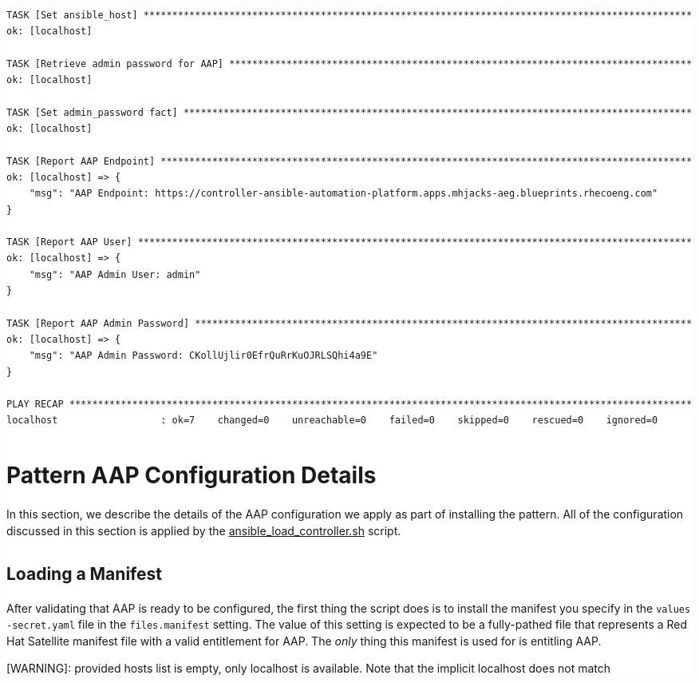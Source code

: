 ```text
TASK [Set ansible_host] ************************************************************************************************
ok: [localhost]

TASK [Retrieve admin password for AAP] *********************************************************************************
ok: [localhost]

TASK [Set admin_password fact] *****************************************************************************************
ok: [localhost]

TASK [Report AAP Endpoint] *********************************************************************************************
ok: [localhost] => {
    "msg": "AAP Endpoint: https://controller-ansible-automation-platform.apps.mhjacks-aeg.blueprints.rhecoeng.com"
}

TASK [Report AAP User] *************************************************************************************************
ok: [localhost] => {
    "msg": "AAP Admin User: admin"
}

TASK [Report AAP Admin Password] ***************************************************************************************
ok: [localhost] => {
    "msg": "AAP Admin Password: CKollUjlir0EfrQuRrKuOJRLSQhi4a9E"
}

PLAY RECAP *************************************************************************************************************
localhost                  : ok=7    changed=0    unreachable=0    failed=0    skipped=0    rescued=0    ignored=0
```

# Pattern AAP Configuration Details

In this section, we describe the details of the AAP configuration we apply as part of installing the pattern. All of the configuration discussed in this section is applied by the [ansible_load_controller.sh](https://github.com/hybrid-cloud-patterns/ansible-edge-gitops/blob/main/scripts/ansible_load_controller.sh) script.

## Loading a Manifest

After validating that AAP is ready to be configured, the first thing the script does is to install the manifest you specify in the `values-secret.yaml` file in the `files.manifest` setting. The value of this setting is expected to be a fully-pathed file that represents a Red Hat Satellite manifest file with a valid entitlement for AAP. The *only* thing this manifest is used for is entitling AAP.


[WARNING]: provided hosts list is empty, only localhost is available. Note that the implicit localhost does not match